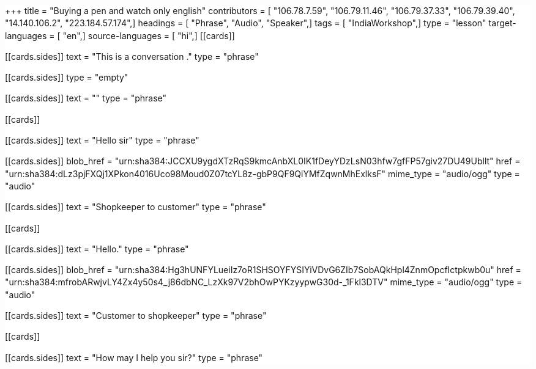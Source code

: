 +++
title = "Buying a pen and watch only english"
contributors = [ "106.78.7.59", "106.79.11.46", "106.79.37.33", "106.79.39.40", "14.140.106.2", "223.184.57.174",]
headings = [ "Phrase", "Audio", "Speaker",]
tags = [ "IndiaWorkshop",]
type = "lesson"
target-languages = [ "en",]
source-languages = [ "hi",]
[[cards]]

[[cards.sides]]
text = "This is a conversation ."
type = "phrase"

[[cards.sides]]
type = "empty"

[[cards.sides]]
text = ""
type = "phrase"

[[cards]]

[[cards.sides]]
text = "Hello sir"
type = "phrase"

[[cards.sides]]
blob_href = "urn:sha384:JCCXU9ygdXTzRqS9kmcAnbXL0IK1fDeyYDzLsN03hfw7gfFP57giv27DU49Ubllt"
href = "urn:sha384:dLz3pjFXQj1XPkon4016Uco98Moud0Z07tcYL8z-gbP9QF9QiYMfZqwnMhExlksF"
mime_type = "audio/ogg"
type = "audio"

[[cards.sides]]
text = "Shopkeeper to customer"
type = "phrase"

[[cards]]

[[cards.sides]]
text = "Hello."
type = "phrase"

[[cards.sides]]
blob_href = "urn:sha384:Hg3hUNFYLueiIz7oR1SHSOYFYSIYiVDvG6ZIb7SobAQkHpl4ZnmOpcfIctpkwb0u"
href = "urn:sha384:mfrobARwjvLY4Zx4y50s4_j86dbNC_LzXk97V2bhOwPYKzyypwG30d-_1Fkl3DTV"
mime_type = "audio/ogg"
type = "audio"

[[cards.sides]]
text = "Customer to shopkeeper"
type = "phrase"

[[cards]]

[[cards.sides]]
text = "How may I help you sir?"
type = "phrase"
